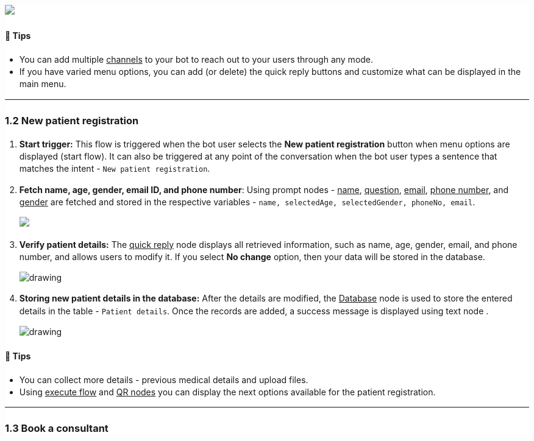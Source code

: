    ![](https://i.imgur.com/KI8snQG.png)


#### :pushpin: Tips 

- You can add multiple [channels](https://docs.yellow.ai/docs/platform_concepts/channelConfiguration/overview) to your bot to reach out to your users through any mode.
- If you have varied menu options, you can add (or delete) the quick reply buttons and customize what can be displayed in the main menu.

-------------------

### 1.2 New patient registration

1. **Start trigger:** This flow is triggered when the bot user selects the **New patient registration** button when menu options are displayed (start flow).
It can also be triggered at any point of the conversation when the bot user types a sentence that matches the intent - ```New patient registration```.
2. **Fetch name, age, gender, email ID, and phone number**: Using prompt nodes - [name](https://docs.yellow.ai/docs/platform_concepts/studio/build/nodes/prompt-nodes#12-name), [question](https://docs.yellow.ai/docs/platform_concepts/studio/build/nodes/prompt-nodes#11-question), [email](https://docs.yellow.ai/docs/platform_concepts/studio/build/nodes/prompt-nodes#15-email), [phone number](https://docs.yellow.ai/docs/platform_concepts/studio/build/nodes/prompt-nodes#13-phone), and [gender](https://docs.yellow.ai/docs/platform_concepts/studio/build/nodes/prompt-nodes#14-quick-replies) are fetched and stored in the respective variables - ```name, selectedAge, selectedGender, phoneNo, email```.

    ![](https://i.imgur.com/Fhg8YN6.png)


3. **Verify patient details:** The [quick reply](https://docs.yellow.ai/docs/platform_concepts/studio/build/nodes/prompt-nodes#14-quick-replies) node displays all retrieved information, such as name, age, gender, email, and phone number, and allows users to modify it. If you select **No change** option, then your data will be stored in the database.

    <img src="https://i.imgur.com/PalQaNC.png" alt="drawing" width="80%"/>

4. **Storing new patient details in the database:** After the details are modified, the [Database](https://docs.yellow.ai/docs/platform_concepts/studio/build/nodes/action-nodes#23-database) node is used to store the entered details in the table - ```Patient details```. Once the records are added, a success message is displayed using text node .

    <img src="https://i.imgur.com/WhEECsW.png" alt="drawing" width="80%"/>  

#### :pushpin: Tips 

- You can collect more details - previous medical details and upload files.
- Using [execute flow](https://docs.yellow.ai/docs/platform_concepts/studio/build/nodes/action-nodes#15-execute-flow) and [QR nodes](https://docs.yellow.ai/docs/platform_concepts/studio/build/nodes/prompt-nodes#14-quick-replies) you can display the next options available for the patient registration.       
   
----------

### 1.3 Book a consultant
